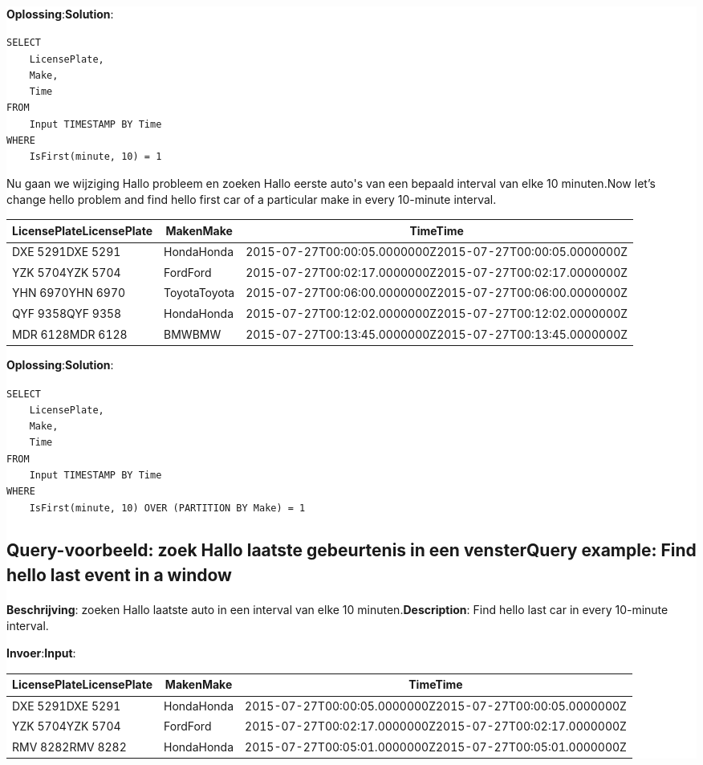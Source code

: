 <span data-ttu-id="44fb4-304">**Oplossing**:</span><span class="sxs-lookup"><span data-stu-id="44fb4-304">**Solution**:</span></span>

    SELECT 
        LicensePlate,
        Make,
        Time
    FROM 
        Input TIMESTAMP BY Time
    WHERE 
        IsFirst(minute, 10) = 1

<span data-ttu-id="44fb4-305">Nu gaan we wijziging Hallo probleem en zoeken Hallo eerste auto's van een bepaald interval van elke 10 minuten.</span><span class="sxs-lookup"><span data-stu-id="44fb4-305">Now let’s change hello problem and find hello first car of a particular make in every 10-minute interval.</span></span>

| <span data-ttu-id="44fb4-306">LicensePlate</span><span class="sxs-lookup"><span data-stu-id="44fb4-306">LicensePlate</span></span> | <span data-ttu-id="44fb4-307">Maken</span><span class="sxs-lookup"><span data-stu-id="44fb4-307">Make</span></span> | <span data-ttu-id="44fb4-308">Time</span><span class="sxs-lookup"><span data-stu-id="44fb4-308">Time</span></span> |
| --- | --- | --- |
| <span data-ttu-id="44fb4-309">DXE 5291</span><span class="sxs-lookup"><span data-stu-id="44fb4-309">DXE 5291</span></span> |<span data-ttu-id="44fb4-310">Honda</span><span class="sxs-lookup"><span data-stu-id="44fb4-310">Honda</span></span> |<span data-ttu-id="44fb4-311">2015-07-27T00:00:05.0000000Z</span><span class="sxs-lookup"><span data-stu-id="44fb4-311">2015-07-27T00:00:05.0000000Z</span></span> |
| <span data-ttu-id="44fb4-312">YZK 5704</span><span class="sxs-lookup"><span data-stu-id="44fb4-312">YZK 5704</span></span> |<span data-ttu-id="44fb4-313">Ford</span><span class="sxs-lookup"><span data-stu-id="44fb4-313">Ford</span></span> |<span data-ttu-id="44fb4-314">2015-07-27T00:02:17.0000000Z</span><span class="sxs-lookup"><span data-stu-id="44fb4-314">2015-07-27T00:02:17.0000000Z</span></span> |
| <span data-ttu-id="44fb4-315">YHN 6970</span><span class="sxs-lookup"><span data-stu-id="44fb4-315">YHN 6970</span></span> |<span data-ttu-id="44fb4-316">Toyota</span><span class="sxs-lookup"><span data-stu-id="44fb4-316">Toyota</span></span> |<span data-ttu-id="44fb4-317">2015-07-27T00:06:00.0000000Z</span><span class="sxs-lookup"><span data-stu-id="44fb4-317">2015-07-27T00:06:00.0000000Z</span></span> |
| <span data-ttu-id="44fb4-318">QYF 9358</span><span class="sxs-lookup"><span data-stu-id="44fb4-318">QYF 9358</span></span> |<span data-ttu-id="44fb4-319">Honda</span><span class="sxs-lookup"><span data-stu-id="44fb4-319">Honda</span></span> |<span data-ttu-id="44fb4-320">2015-07-27T00:12:02.0000000Z</span><span class="sxs-lookup"><span data-stu-id="44fb4-320">2015-07-27T00:12:02.0000000Z</span></span> |
| <span data-ttu-id="44fb4-321">MDR 6128</span><span class="sxs-lookup"><span data-stu-id="44fb4-321">MDR 6128</span></span> |<span data-ttu-id="44fb4-322">BMW</span><span class="sxs-lookup"><span data-stu-id="44fb4-322">BMW</span></span> |<span data-ttu-id="44fb4-323">2015-07-27T00:13:45.0000000Z</span><span class="sxs-lookup"><span data-stu-id="44fb4-323">2015-07-27T00:13:45.0000000Z</span></span> |

<span data-ttu-id="44fb4-324">**Oplossing**:</span><span class="sxs-lookup"><span data-stu-id="44fb4-324">**Solution**:</span></span>

    SELECT 
        LicensePlate,
        Make,
        Time
    FROM 
        Input TIMESTAMP BY Time
    WHERE 
        IsFirst(minute, 10) OVER (PARTITION BY Make) = 1

## <a name="query-example-find-hello-last-event-in-a-window"></a><span data-ttu-id="44fb4-325">Query-voorbeeld: zoek Hallo laatste gebeurtenis in een venster</span><span class="sxs-lookup"><span data-stu-id="44fb4-325">Query example: Find hello last event in a window</span></span>
<span data-ttu-id="44fb4-326">**Beschrijving**: zoeken Hallo laatste auto in een interval van elke 10 minuten.</span><span class="sxs-lookup"><span data-stu-id="44fb4-326">**Description**: Find hello last car in every 10-minute interval.</span></span>

<span data-ttu-id="44fb4-327">**Invoer**:</span><span class="sxs-lookup"><span data-stu-id="44fb4-327">**Input**:</span></span>

| <span data-ttu-id="44fb4-328">LicensePlate</span><span class="sxs-lookup"><span data-stu-id="44fb4-328">LicensePlate</span></span> | <span data-ttu-id="44fb4-329">Maken</span><span class="sxs-lookup"><span data-stu-id="44fb4-329">Make</span></span> | <span data-ttu-id="44fb4-330">Time</span><span class="sxs-lookup"><span data-stu-id="44fb4-330">Time</span></span> |
| --- | --- | --- |
| <span data-ttu-id="44fb4-331">DXE 5291</span><span class="sxs-lookup"><span data-stu-id="44fb4-331">DXE 5291</span></span> |<span data-ttu-id="44fb4-332">Honda</span><span class="sxs-lookup"><span data-stu-id="44fb4-332">Honda</span></span> |<span data-ttu-id="44fb4-333">2015-07-27T00:00:05.0000000Z</span><span class="sxs-lookup"><span data-stu-id="44fb4-333">2015-07-27T00:00:05.0000000Z</span></span> |
| <span data-ttu-id="44fb4-334">YZK 5704</span><span class="sxs-lookup"><span data-stu-id="44fb4-334">YZK 5704</span></span> |<span data-ttu-id="44fb4-335">Ford</span><span class="sxs-lookup"><span data-stu-id="44fb4-335">Ford</span></span> |<span data-ttu-id="44fb4-336">2015-07-27T00:02:17.0000000Z</span><span class="sxs-lookup"><span data-stu-id="44fb4-336">2015-07-27T00:02:17.0000000Z</span></span> |
| <span data-ttu-id="44fb4-337">RMV 8282</span><span class="sxs-lookup"><span data-stu-id="44fb4-337">RMV 8282</span></span> |<span data-ttu-id="44fb4-338">Honda</span><span class="sxs-lookup"><span data-stu-id="44fb4-338">Honda</span></span> |<span data-ttu-id="44fb4-339">2015-07-27T00:05:01.0000000Z</span><span class="sxs-lookup"><span data-stu-id="44fb4-339">2015-07-27T00:05:01.0000000Z</span></span> |